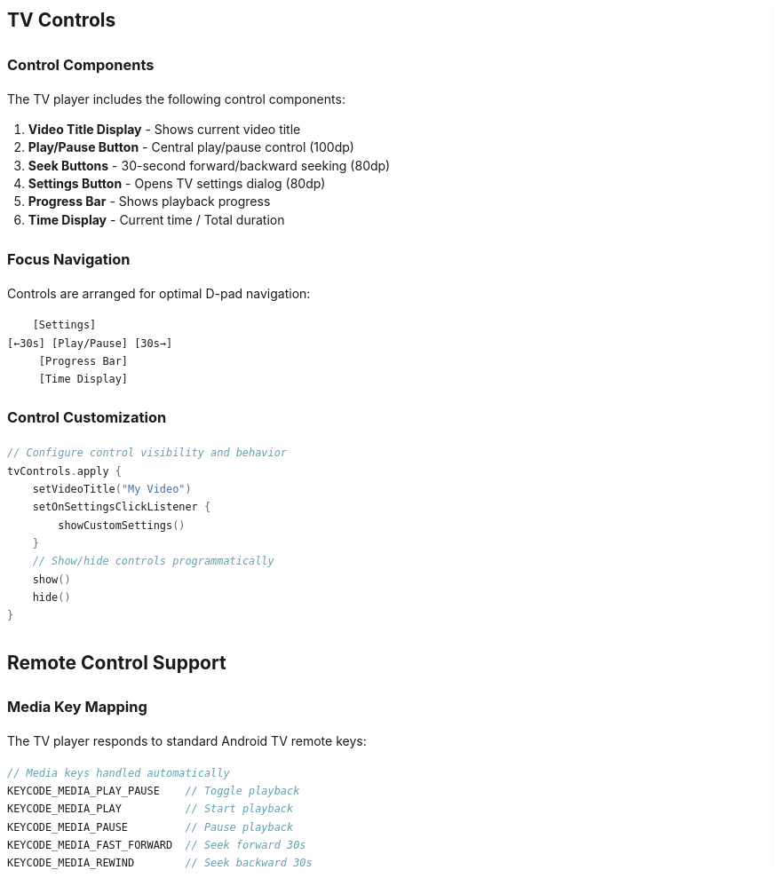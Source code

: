 ## TV Controls

### Control Components

The TV player includes the following control components:

1. **Video Title Display** - Shows current video title
2. **Play/Pause Button** - Central play/pause control (100dp)
3. **Seek Buttons** - 30-second forward/backward seeking (80dp)
4. **Settings Button** - Opens TV settings dialog (80dp)
5. **Progress Bar** - Shows playback progress
6. **Time Display** - Current time / Total duration

### Focus Navigation

Controls are arranged for optimal D-pad navigation:

```
    [Settings]
[←30s] [Play/Pause] [30s→]
     [Progress Bar]
     [Time Display]
```

### Control Customization

```kotlin
// Configure control visibility and behavior
tvControls.apply {
    setVideoTitle("My Video")
    setOnSettingsClickListener {
        showCustomSettings()
    }
    // Show/hide controls programmatically
    show()
    hide()
}
```

## Remote Control Support

### Media Key Mapping

The TV player responds to standard Android TV remote keys:

```kotlin
// Media keys handled automatically
KEYCODE_MEDIA_PLAY_PAUSE    // Toggle playback
KEYCODE_MEDIA_PLAY          // Start playback
KEYCODE_MEDIA_PAUSE         // Pause playback
KEYCODE_MEDIA_FAST_FORWARD  // Seek forward 30s
KEYCODE_MEDIA_REWIND        // Seek backward 30s
```
